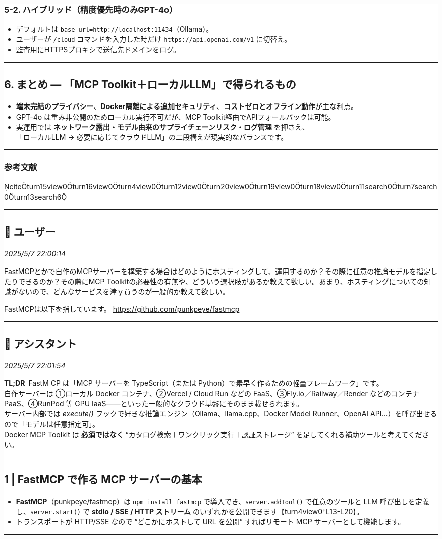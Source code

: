 ### 5-2. ハイブリッド（精度優先時のみGPT-4o）  
* デフォルトは `base_url=http://localhost:11434`（Ollama）。  
* ユーザーが `/cloud` コマンドを入力した時だけ `https://api.openai.com/v1` に切替え。  
* 監査用にHTTPSプロキシで送信先ドメインをログ。  

---

## 6. まとめ — 「MCP Toolkit＋ローカルLLM」で得られるもの
* **端末完結のプライバシー**、**Docker隔離による追加セキュリティ**、**コストゼロとオフライン動作**が主な利点。  
* GPT-4o は重み非公開のためローカル実行不可だが、MCP Toolkit経由でAPIフォールバックは可能。  
* 実運用では **ネットワーク露出・モデル由来のサプライチェーンリスク・ログ管理** を押さえ、  
  「ローカルLLM → 必要に応じてクラウドLLM」の二段構えが現実的なバランスです。  

---

### 参考文献  
citeturn15view0turn16view0turn4view0turn12view0turn20view0turn19view0turn18view0turn11search0turn7search0turn13search6

---

## 👤 ユーザー
*2025/5/7 22:00:14*

FastMCPとかで自作のMCPサーバーを構築する場合はどのようにホスティングして、運用するのか？その際に任意の推論モデルを指定したりできるのか？その際にMCP Toolkitの必要性の有無や、どういう選択肢があるか教えて欲しい。あまり、ホスティングについての知識がないので、どんなサービスを津ｙ買うのが一般的か教えて欲しい。

FastMCPは以下を指しています。
https://github.com/punkpeye/fastmcp

---

## 🤖 アシスタント
*2025/5/7 22:01:54*

**TL;DR** FastM CP は「MCP サーバーを TypeScript（または Python）で素早く作るための軽量フレームワーク」です。  
自作サーバーは ①ローカル Docker コンテナ、②Vercel / Cloud Run などの FaaS、③Fly.io／Railway／Render などのコンテナ PaaS、④RunPod 等 GPU IaaS――といった一般的なクラウド基盤にそのまま載せられます。  
サーバー内部では *execute()* フックで好きな推論エンジン（Ollama、llama.cpp、Docker Model Runner、OpenAI API…）を呼び出せるので「モデルは任意指定可」。  
Docker MCP Toolkit は **必須ではなく** “カタログ検索＋ワンクリック実行＋認証ストレージ” を足してくれる補助ツールと考えてください。  

---

## 1 | FastMCP で作る MCP サーバーの基本

* **FastMCP**（punkpeye/fastmcp）は `npm install fastmcp` で導入でき、`server.addTool()` で任意のツールと LLM 呼び出しを定義し、`server.start()` で **stdio / SSE / HTTP ストリーム** のいずれかを公開できます【turn4view0†L13-L20】。  
* トランスポートが HTTP/SSE なので “どこかにホストして URL を公開” すればリモート MCP サーバーとして機能します。  

---
